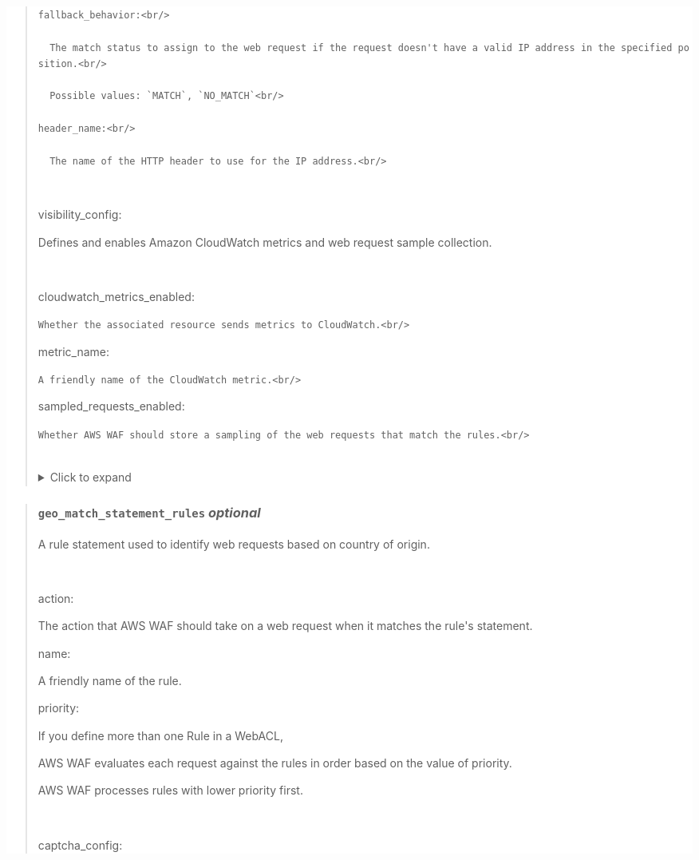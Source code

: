 >     fallback_behavior:<br/>
>
>       The match status to assign to the web request if the request doesn't have a valid IP address in the specified position.<br/>
>
>       Possible values: `MATCH`, `NO_MATCH`<br/>
>
>     header_name:<br/>
>
>       The name of the HTTP header to use for the IP address.<br/>
>
> <br/>
>
> visibility_config:<br/>
>
>   Defines and enables Amazon CloudWatch metrics and web request sample collection.<br/>
>
> <br/>
>
>   cloudwatch_metrics_enabled:<br/>
>
>     Whether the associated resource sends metrics to CloudWatch.<br/>
>
>   metric_name:<br/>
>
>     A friendly name of the CloudWatch metric.<br/>
>
>   sampled_requests_enabled:<br/>
>
>     Whether AWS WAF should store a sampling of the web requests that match the rules.<br/>
>
> <br/>
>
>
> <details><summary>Click to expand</summary></details>


> ### `geo_match_statement_rules` <i>optional</i>
>
>
> A rule statement used to identify web requests based on country of origin.<br/>
>
> <br/>
>
> action:<br/>
>
>   The action that AWS WAF should take on a web request when it matches the rule's statement.<br/>
>
> name:<br/>
>
>   A friendly name of the rule.<br/>
>
> priority:<br/>
>
>   If you define more than one Rule in a WebACL,<br/>
>
>   AWS WAF evaluates each request against the rules in order based on the value of priority.<br/>
>
>   AWS WAF processes rules with lower priority first.<br/>
>
> <br/>
>
> captcha_config:<br/>
>